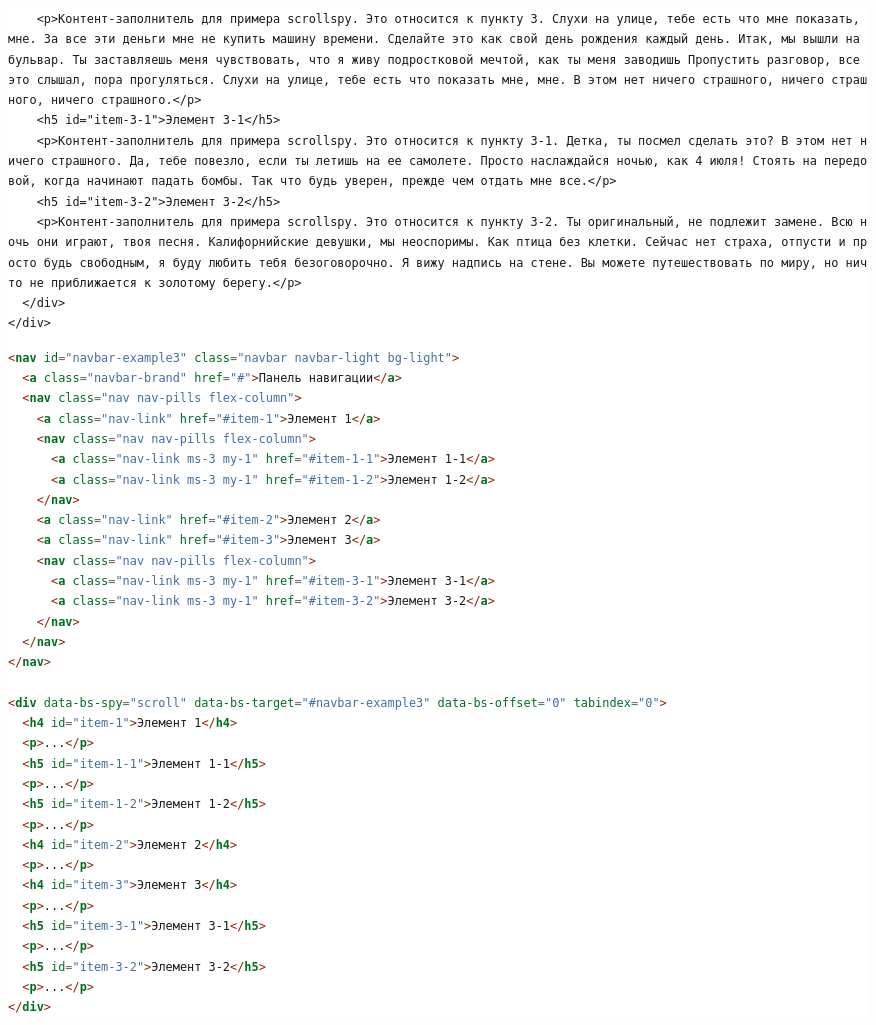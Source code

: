         <p>Контент-заполнитель для примера scrollspy. Это относится к пункту 3. Слухи на улице, тебе есть что мне показать, мне. За все эти деньги мне не купить машину времени. Сделайте это как свой день рождения каждый день. Итак, мы вышли на бульвар. Ты заставляешь меня чувствовать, что я живу подростковой мечтой, как ты меня заводишь Пропустить разговор, все это слышал, пора прогуляться. Слухи на улице, тебе есть что показать мне, мне. В этом нет ничего страшного, ничего страшного, ничего страшного.</p>
        <h5 id="item-3-1">Элемент 3-1</h5>
        <p>Контент-заполнитель для примера scrollspy. Это относится к пункту 3-1. Детка, ты посмел сделать это? В этом нет ничего страшного. Да, тебе повезло, если ты летишь на ее самолете. Просто наслаждайся ночью, как 4 июля! Стоять на передовой, когда начинают падать бомбы. Так что будь уверен, прежде чем отдать мне все.</p>
        <h5 id="item-3-2">Элемент 3-2</h5>
        <p>Контент-заполнитель для примера scrollspy. Это относится к пункту 3-2. Ты оригинальный, не подлежит замене. Всю ночь они играют, твоя песня. Калифорнийские девушки, мы неоспоримы. Как птица без клетки. Сейчас нет страха, отпусти и просто будь свободным, я буду любить тебя безоговорочно. Я вижу надпись на стене. Вы можете путешествовать по миру, но ничто не приближается к золотому берегу.</p>
      </div>
    </div>
  </div>
</div>

```html
<nav id="navbar-example3" class="navbar navbar-light bg-light">
  <a class="navbar-brand" href="#">Панель навигации</a>
  <nav class="nav nav-pills flex-column">
    <a class="nav-link" href="#item-1">Элемент 1</a>
    <nav class="nav nav-pills flex-column">
      <a class="nav-link ms-3 my-1" href="#item-1-1">Элемент 1-1</a>
      <a class="nav-link ms-3 my-1" href="#item-1-2">Элемент 1-2</a>
    </nav>
    <a class="nav-link" href="#item-2">Элемент 2</a>
    <a class="nav-link" href="#item-3">Элемент 3</a>
    <nav class="nav nav-pills flex-column">
      <a class="nav-link ms-3 my-1" href="#item-3-1">Элемент 3-1</a>
      <a class="nav-link ms-3 my-1" href="#item-3-2">Элемент 3-2</a>
    </nav>
  </nav>
</nav>

<div data-bs-spy="scroll" data-bs-target="#navbar-example3" data-bs-offset="0" tabindex="0">
  <h4 id="item-1">Элемент 1</h4>
  <p>...</p>
  <h5 id="item-1-1">Элемент 1-1</h5>
  <p>...</p>
  <h5 id="item-1-2">Элемент 1-2</h5>
  <p>...</p>
  <h4 id="item-2">Элемент 2</h4>
  <p>...</p>
  <h4 id="item-3">Элемент 3</h4>
  <p>...</p>
  <h5 id="item-3-1">Элемент 3-1</h5>
  <p>...</p>
  <h5 id="item-3-2">Элемент 3-2</h5>
  <p>...</p>
</div>
```
